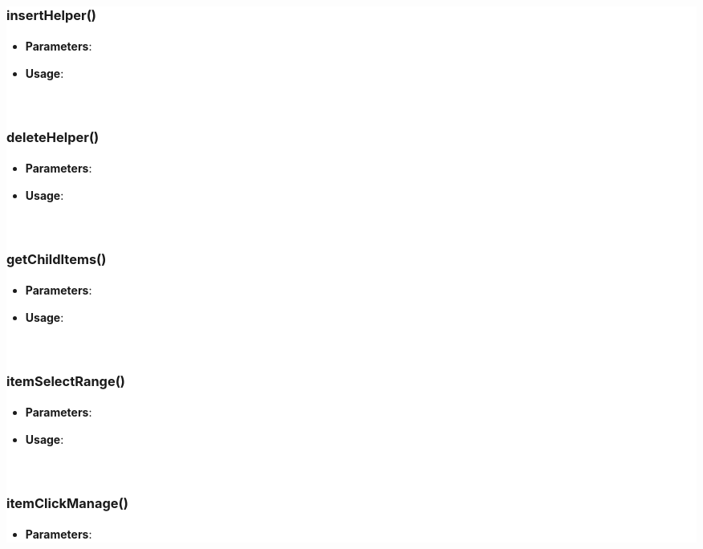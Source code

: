 ### insertHelper()



* **Parameters**: 


* **Usage**: 
```js

```

<br/>

### deleteHelper()



* **Parameters**: 


* **Usage**: 
```js

```

<br/>


### getChildItems()



* **Parameters**: 


* **Usage**: 
```js

```

<br/>


### itemSelectRange()



* **Parameters**: 


* **Usage**: 
```js

```

<br/>


### itemClickManage()



* **Parameters**: 
